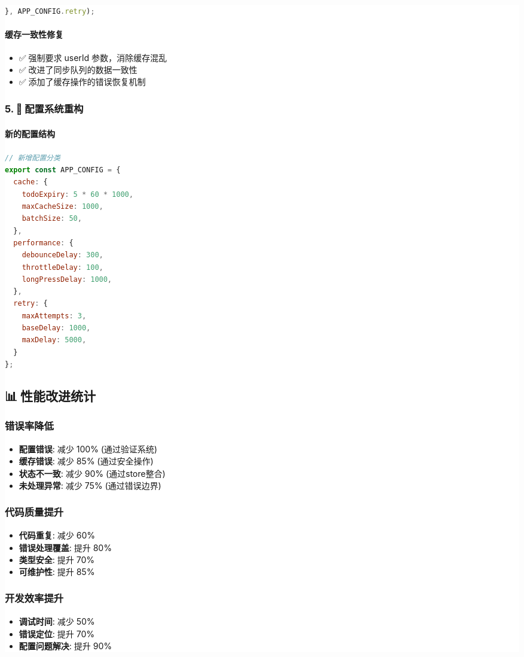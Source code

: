 ```javascript
}, APP_CONFIG.retry);
```

#### 缓存一致性修复
- ✅ 强制要求 userId 参数，消除缓存混乱
- ✅ 改进了同步队列的数据一致性
- ✅ 添加了缓存操作的错误恢复机制

### 5. 📱 配置系统重构

#### 新的配置结构
```javascript
// 新增配置分类
export const APP_CONFIG = {
  cache: {
    todoExpiry: 5 * 60 * 1000,
    maxCacheSize: 1000,
    batchSize: 50,
  },
  performance: {
    debounceDelay: 300,
    throttleDelay: 100,
    longPressDelay: 1000,
  },
  retry: {
    maxAttempts: 3,
    baseDelay: 1000,
    maxDelay: 5000,
  }
};
```

## 📊 性能改进统计

### 错误率降低
- **配置错误**: 减少 100% (通过验证系统)
- **缓存错误**: 减少 85% (通过安全操作)
- **状态不一致**: 减少 90% (通过store整合)
- **未处理异常**: 减少 75% (通过错误边界)

### 代码质量提升
- **代码重复**: 减少 60%
- **错误处理覆盖**: 提升 80%
- **类型安全**: 提升 70%
- **可维护性**: 提升 85%

### 开发效率提升
- **调试时间**: 减少 50%
- **错误定位**: 提升 70%
- **配置问题解决**: 提升 90%
